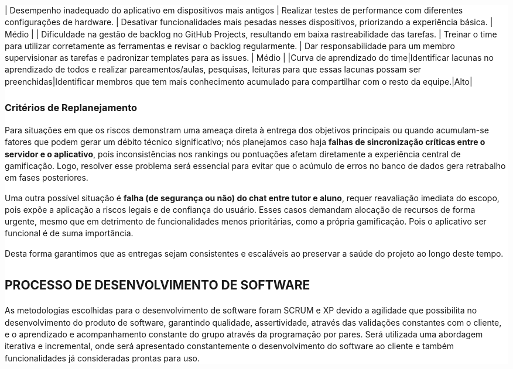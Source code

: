 | Desempenho inadequado do aplicativo em dispositivos mais antigos                                                        | Realizar testes de performance com diferentes configurações de hardware.                       | Desativar funcionalidades mais pesadas nesses dispositivos, priorizando a experiência básica.                                                                      | Médio |
| Dificuldade na gestão de backlog no GitHub Projects, resultando em baixa rastreabilidade das tarefas.                   | Treinar o time para utilizar corretamente as ferramentas e revisar o backlog regularmente.     | Dar responsabilidade para um membro supervisionar as tarefas e padronizar templates para as issues.                                                                | Médio |
|Curva de aprendizado do time|Identificar lacunas no aprendizado de todos e realizar pareamentos/aulas, pesquisas, leituras para que essas lacunas possam ser preenchidas|Identificar membros que tem mais conhecimento acumulado para compartilhar com o resto da equipe.|Alto|

### **Critérios de Replanejamento**

Para situações em que os riscos demonstram uma ameaça direta à entrega dos objetivos principais ou quando acumulam-se fatores que podem gerar um débito técnico significativo; nós planejamos caso haja **falhas de sincronização críticas entre o servidor e o aplicativo**, pois inconsistências nos rankings ou pontuações afetam diretamente a experiência central de gamificação. Logo, resolver esse problema será essencial para evitar que o acúmulo de erros no banco de dados gera retrabalho em fases posteriores.

Uma outra possível situação é **falha (de segurança ou não) do chat entre tutor e aluno**, requer reavaliação imediata do escopo, pois expõe a aplicação a riscos legais e de confiança do usuário. Esses casos demandam alocação de recursos de forma urgente, mesmo que em detrimento de funcionalidades menos prioritárias, como a própria gamificação. Pois o aplicativo ser funcional é de suma importância.

Desta forma garantimos que as entregas sejam consistentes e escaláveis ao preservar a saúde do projeto ao longo deste tempo.

## **PROCESSO DE DESENVOLVIMENTO DE SOFTWARE**

As metodologias escolhidas para o desenvolvimento de software foram SCRUM e XP devido a agilidade que possibilita no desenvolvimento do produto de software, garantindo qualidade, assertividade, através das validações constantes com o cliente, e o aprendizado e acompanhamento constante do grupo através  da programação por pares. Será utilizada uma abordagem iterativa e incremental, onde será apresentado constantemente o desenvolvimento do software ao cliente e também funcionalidades já consideradas prontas para uso.